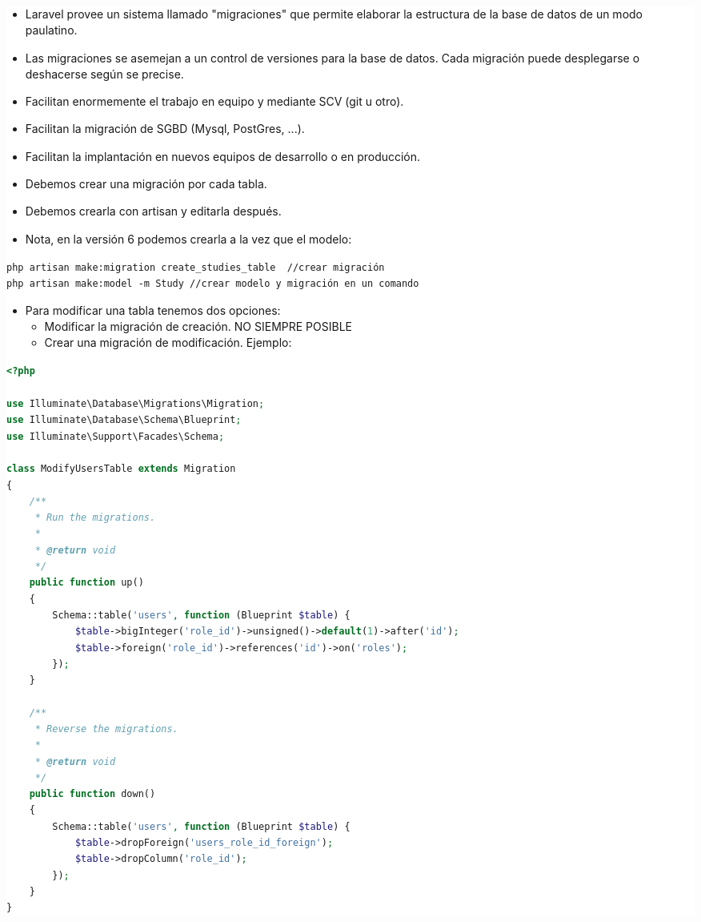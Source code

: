 * Laravel provee un sistema llamado "migraciones" que permite elaborar la estructura de la base de datos de un modo paulatino.
* Las migraciones se asemejan a un control de versiones para la base de datos. Cada migración puede desplegarse o deshacerse según se precise.
* Facilitan enormemente el trabajo en equipo y mediante SCV \(git u otro\).


* Facilitan la migración de SGBD (Mysql, PostGres, ...).
* Facilitan la implantación en nuevos equipos de desarrollo o en producción.
* Debemos crear una migración por cada tabla.
* Debemos crearla con artisan y editarla después.
* Nota, en la versión 6 podemos crearla a la vez que el modelo:

```
php artisan make:migration create_studies_table  //crear migración
php artisan make:model -m Study //crear modelo y migración en un comando
```


- Para modificar una tabla tenemos dos opciones:
    - Modificar la migración de creación. NO SIEMPRE POSIBLE
    - Crear una migración de modificación. Ejemplo: 

```php
<?php

use Illuminate\Database\Migrations\Migration;
use Illuminate\Database\Schema\Blueprint;
use Illuminate\Support\Facades\Schema;

class ModifyUsersTable extends Migration
{
    /**
     * Run the migrations.
     *
     * @return void
     */
    public function up()
    {
        Schema::table('users', function (Blueprint $table) {
            $table->bigInteger('role_id')->unsigned()->default(1)->after('id');
            $table->foreign('role_id')->references('id')->on('roles');
        });
    }

    /**
     * Reverse the migrations.
     *
     * @return void
     */
    public function down()
    {
        Schema::table('users', function (Blueprint $table) {
            $table->dropForeign('users_role_id_foreign');
            $table->dropColumn('role_id');
        });        
    }
}

```
